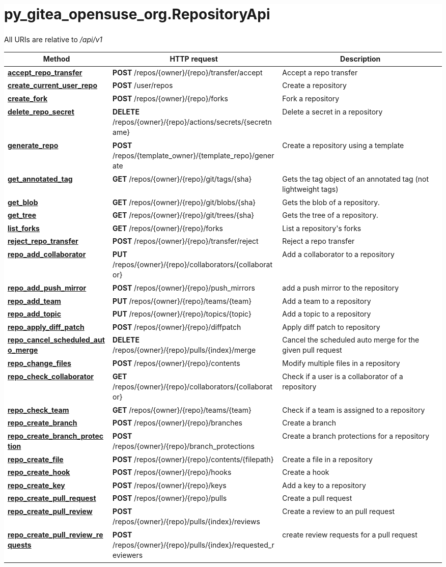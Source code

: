# py_gitea_opensuse_org.RepositoryApi

All URIs are relative to */api/v1*

Method | HTTP request | Description
------------- | ------------- | -------------
[**accept_repo_transfer**](RepositoryApi.md#accept_repo_transfer) | **POST** /repos/{owner}/{repo}/transfer/accept | Accept a repo transfer
[**create_current_user_repo**](RepositoryApi.md#create_current_user_repo) | **POST** /user/repos | Create a repository
[**create_fork**](RepositoryApi.md#create_fork) | **POST** /repos/{owner}/{repo}/forks | Fork a repository
[**delete_repo_secret**](RepositoryApi.md#delete_repo_secret) | **DELETE** /repos/{owner}/{repo}/actions/secrets/{secretname} | Delete a secret in a repository
[**generate_repo**](RepositoryApi.md#generate_repo) | **POST** /repos/{template_owner}/{template_repo}/generate | Create a repository using a template
[**get_annotated_tag**](RepositoryApi.md#get_annotated_tag) | **GET** /repos/{owner}/{repo}/git/tags/{sha} | Gets the tag object of an annotated tag (not lightweight tags)
[**get_blob**](RepositoryApi.md#get_blob) | **GET** /repos/{owner}/{repo}/git/blobs/{sha} | Gets the blob of a repository.
[**get_tree**](RepositoryApi.md#get_tree) | **GET** /repos/{owner}/{repo}/git/trees/{sha} | Gets the tree of a repository.
[**list_forks**](RepositoryApi.md#list_forks) | **GET** /repos/{owner}/{repo}/forks | List a repository&#39;s forks
[**reject_repo_transfer**](RepositoryApi.md#reject_repo_transfer) | **POST** /repos/{owner}/{repo}/transfer/reject | Reject a repo transfer
[**repo_add_collaborator**](RepositoryApi.md#repo_add_collaborator) | **PUT** /repos/{owner}/{repo}/collaborators/{collaborator} | Add a collaborator to a repository
[**repo_add_push_mirror**](RepositoryApi.md#repo_add_push_mirror) | **POST** /repos/{owner}/{repo}/push_mirrors | add a push mirror to the repository
[**repo_add_team**](RepositoryApi.md#repo_add_team) | **PUT** /repos/{owner}/{repo}/teams/{team} | Add a team to a repository
[**repo_add_topic**](RepositoryApi.md#repo_add_topic) | **PUT** /repos/{owner}/{repo}/topics/{topic} | Add a topic to a repository
[**repo_apply_diff_patch**](RepositoryApi.md#repo_apply_diff_patch) | **POST** /repos/{owner}/{repo}/diffpatch | Apply diff patch to repository
[**repo_cancel_scheduled_auto_merge**](RepositoryApi.md#repo_cancel_scheduled_auto_merge) | **DELETE** /repos/{owner}/{repo}/pulls/{index}/merge | Cancel the scheduled auto merge for the given pull request
[**repo_change_files**](RepositoryApi.md#repo_change_files) | **POST** /repos/{owner}/{repo}/contents | Modify multiple files in a repository
[**repo_check_collaborator**](RepositoryApi.md#repo_check_collaborator) | **GET** /repos/{owner}/{repo}/collaborators/{collaborator} | Check if a user is a collaborator of a repository
[**repo_check_team**](RepositoryApi.md#repo_check_team) | **GET** /repos/{owner}/{repo}/teams/{team} | Check if a team is assigned to a repository
[**repo_create_branch**](RepositoryApi.md#repo_create_branch) | **POST** /repos/{owner}/{repo}/branches | Create a branch
[**repo_create_branch_protection**](RepositoryApi.md#repo_create_branch_protection) | **POST** /repos/{owner}/{repo}/branch_protections | Create a branch protections for a repository
[**repo_create_file**](RepositoryApi.md#repo_create_file) | **POST** /repos/{owner}/{repo}/contents/{filepath} | Create a file in a repository
[**repo_create_hook**](RepositoryApi.md#repo_create_hook) | **POST** /repos/{owner}/{repo}/hooks | Create a hook
[**repo_create_key**](RepositoryApi.md#repo_create_key) | **POST** /repos/{owner}/{repo}/keys | Add a key to a repository
[**repo_create_pull_request**](RepositoryApi.md#repo_create_pull_request) | **POST** /repos/{owner}/{repo}/pulls | Create a pull request
[**repo_create_pull_review**](RepositoryApi.md#repo_create_pull_review) | **POST** /repos/{owner}/{repo}/pulls/{index}/reviews | Create a review to an pull request
[**repo_create_pull_review_requests**](RepositoryApi.md#repo_create_pull_review_requests) | **POST** /repos/{owner}/{repo}/pulls/{index}/requested_reviewers | create review requests for a pull request